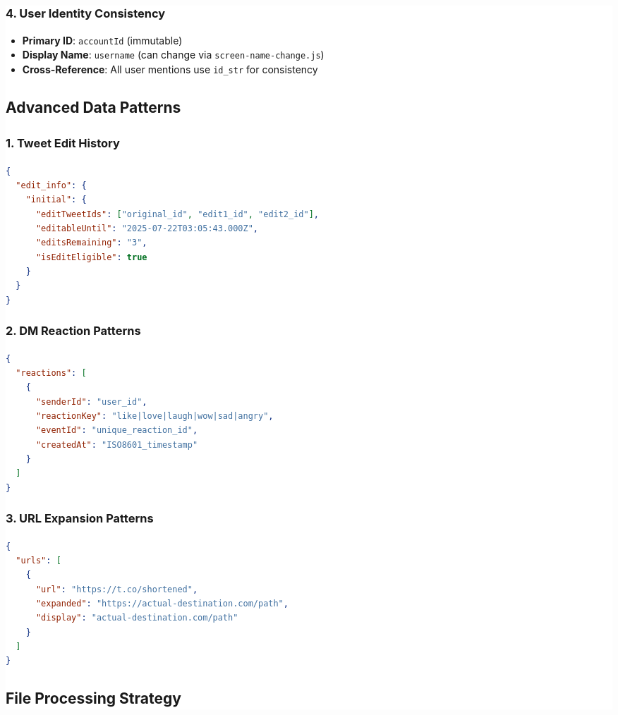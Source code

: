 ### 4. User Identity Consistency
- **Primary ID**: `accountId` (immutable)
- **Display Name**: `username` (can change via `screen-name-change.js`)
- **Cross-Reference**: All user mentions use `id_str` for consistency

## Advanced Data Patterns

### 1. Tweet Edit History
```json
{
  "edit_info": {
    "initial": {
      "editTweetIds": ["original_id", "edit1_id", "edit2_id"],
      "editableUntil": "2025-07-22T03:05:43.000Z",
      "editsRemaining": "3",
      "isEditEligible": true
    }
  }
}
```

### 2. DM Reaction Patterns
```json
{
  "reactions": [
    {
      "senderId": "user_id",
      "reactionKey": "like|love|laugh|wow|sad|angry",
      "eventId": "unique_reaction_id",
      "createdAt": "ISO8601_timestamp"
    }
  ]
}
```

### 3. URL Expansion Patterns
```json
{
  "urls": [
    {
      "url": "https://t.co/shortened",
      "expanded": "https://actual-destination.com/path",
      "display": "actual-destination.com/path"
    }
  ]
}
```

## File Processing Strategy

